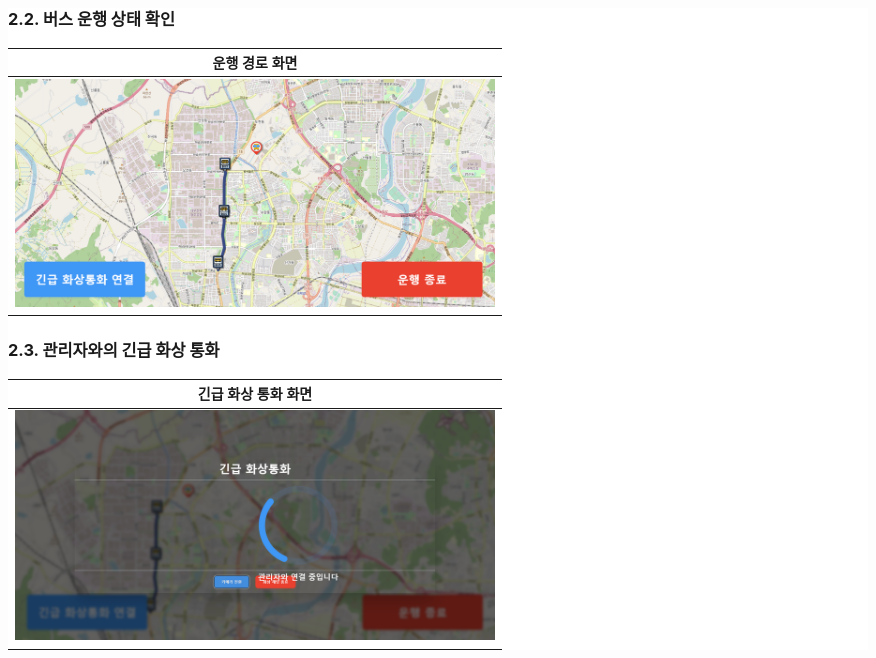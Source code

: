 ### 2.2. 버스 운행 상태 확인  

|                       운행 경로 화면                        |
| :---------------------------------------------------------: |
| <img src="./rsc/features/feat-driver-02.png" width="480px"> |

### 2.3. 관리자와의 긴급 화상 통화  

|                     긴급 화상 통화 화면                     |
| :---------------------------------------------------------: |
| <img src="./rsc/features/feat-driver-03.png" width="480px"> |
